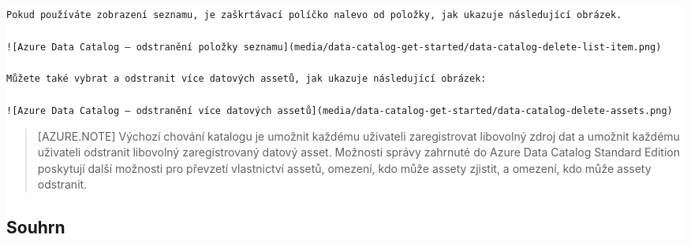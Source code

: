    Pokud používáte zobrazení seznamu, je zaškrtávací políčko nalevo od položky, jak ukazuje následující obrázek.

    ![Azure Data Catalog – odstranění položky seznamu](media/data-catalog-get-started/data-catalog-delete-list-item.png)

    Můžete také vybrat a odstranit více datových assetů, jak ukazuje následující obrázek:

    ![Azure Data Catalog – odstranění více datových assetů](media/data-catalog-get-started/data-catalog-delete-assets.png)


> [AZURE.NOTE] Výchozí chování katalogu je umožnit každému uživateli zaregistrovat libovolný zdroj dat a umožnit každému uživateli odstranit libovolný zaregistrovaný datový asset. Možnosti správy zahrnuté do Azure Data Catalog Standard Edition poskytují další možnosti pro převzetí vlastnictví assetů, omezení, kdo může assety zjistit, a omezení, kdo může assety odstranit.


## Souhrn

